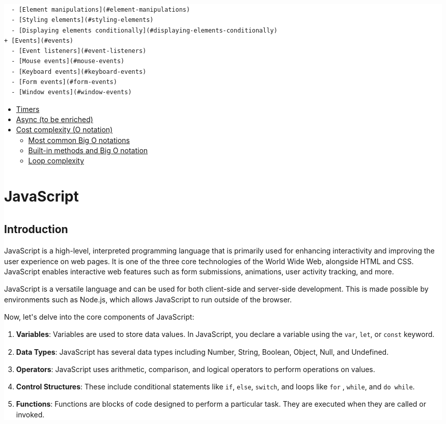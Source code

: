       - [Element manipulations](#element-manipulations)
      - [Styling elements](#styling-elements)
      - [Displaying elements conditionally](#displaying-elements-conditionally)
    + [Events](#events)
      - [Event listeners](#event-listeners)
      - [Mouse events](#mouse-events)
      - [Keyboard events](#keyboard-events)
      - [Form events](#form-events)
      - [Window events](#window-events)
  * [Timers](#timers)
  * [Async (to be enriched)](#async-to-be-enriched)
  * [Cost complexity (O notation)](#cost-complexity-o-notation)
    + [Most common Big O notations](#most-common-big-o-notations)
    + [Built-in methods and Big O notation](#built-in-methods-and-big-o-notation)
    + [Loop complexity](#loop-complexity)



# JavaScript

## Introduction

JavaScript is a high-level, interpreted programming language that is primarily used for enhancing interactivity and
improving the user experience on web pages. It is one of the three core technologies of the World Wide Web, alongside
HTML and CSS. JavaScript enables interactive web features such as form submissions, animations, user activity tracking,
and more.

JavaScript is a versatile language and can be used for both client-side and server-side development. This is made
possible by environments such as Node.js, which allows JavaScript to run outside of the browser.

Now, let's delve into the core components of JavaScript:

1. **Variables**: Variables are used to store data values. In JavaScript, you declare a variable using the `var`, `let`,
   or `const` keyword.

2. **Data Types**: JavaScript has several data types including Number, String, Boolean, Object, Null, and Undefined.

3. **Operators**: JavaScript uses arithmetic, comparison, and logical operators to perform operations on values.

4. **Control Structures**: These include conditional statements like `if`, `else`, `switch`, and loops like `for`
   , `while`, and `do while`.

5. **Functions**: Functions are blocks of code designed to perform a particular task. They are executed when they are
   called or invoked.
